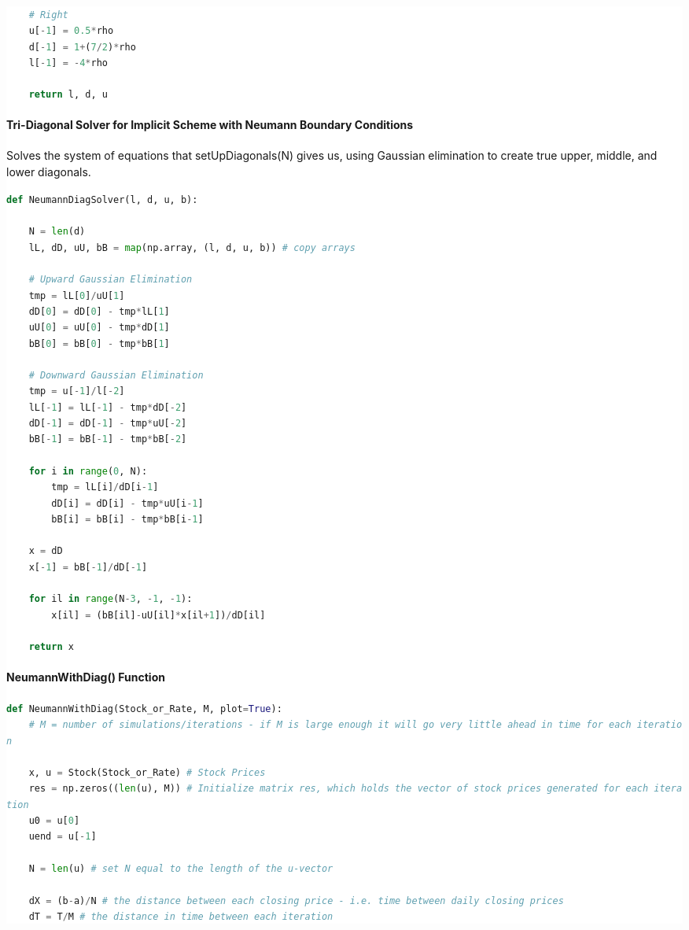 ```python
    # Right
    u[-1] = 0.5*rho
    d[-1] = 1+(7/2)*rho
    l[-1] = -4*rho
    
    return l, d, u
```

#### Tri-Diagonal Solver for Implicit Scheme with Neumann Boundary Conditions

Solves the system of equations that setUpDiagonals(N) gives us, using Gaussian elimination to create true upper, middle, and lower diagonals.


```python
def NeumannDiagSolver(l, d, u, b):
    
    N = len(d)
    lL, dD, uU, bB = map(np.array, (l, d, u, b)) # copy arrays
    
    # Upward Gaussian Elimination
    tmp = lL[0]/uU[1]
    dD[0] = dD[0] - tmp*lL[1]
    uU[0] = uU[0] - tmp*dD[1]
    bB[0] = bB[0] - tmp*bB[1]
    
    # Downward Gaussian Elimination
    tmp = u[-1]/l[-2]
    lL[-1] = lL[-1] - tmp*dD[-2]
    dD[-1] = dD[-1] - tmp*uU[-2]
    bB[-1] = bB[-1] - tmp*bB[-2]
    
    for i in range(0, N):
        tmp = lL[i]/dD[i-1]
        dD[i] = dD[i] - tmp*uU[i-1] 
        bB[i] = bB[i] - tmp*bB[i-1]
    
    x = dD
    x[-1] = bB[-1]/dD[-1]
    
    for il in range(N-3, -1, -1):
        x[il] = (bB[il]-uU[il]*x[il+1])/dD[il]
    
    return x
```

#### NeumannWithDiag() Function


```python
def NeumannWithDiag(Stock_or_Rate, M, plot=True):
    # M = number of simulations/iterations - if M is large enough it will go very little ahead in time for each iteration
    
    x, u = Stock(Stock_or_Rate) # Stock Prices
    res = np.zeros((len(u), M)) # Initialize matrix res, which holds the vector of stock prices generated for each iteration
    u0 = u[0]
    uend = u[-1]

    N = len(u) # set N equal to the length of the u-vector

    dX = (b-a)/N # the distance between each closing price - i.e. time between daily closing prices
    dT = T/M # the distance in time between each iteration

```
